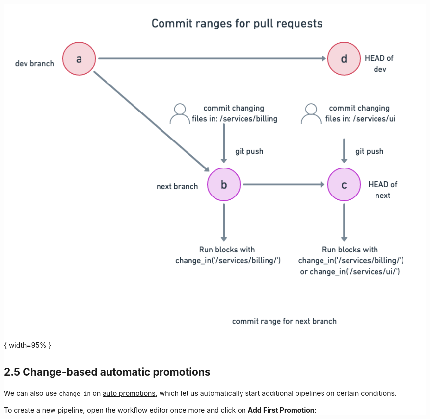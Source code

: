 ![For pull requests, commit ranges go from target branch to head of the branch](./figures/03-git-pr.png){ width=95% }

## 2.5 Change-based automatic promotions

We can also use `change_in` on [auto promotions](https://docs.semaphoreci.com/guided-tour/deploying-with-promotions/), which let us automatically start additional pipelines on certain conditions.

To create a new pipeline, open the workflow editor once more and click on **Add First Promotion**:
